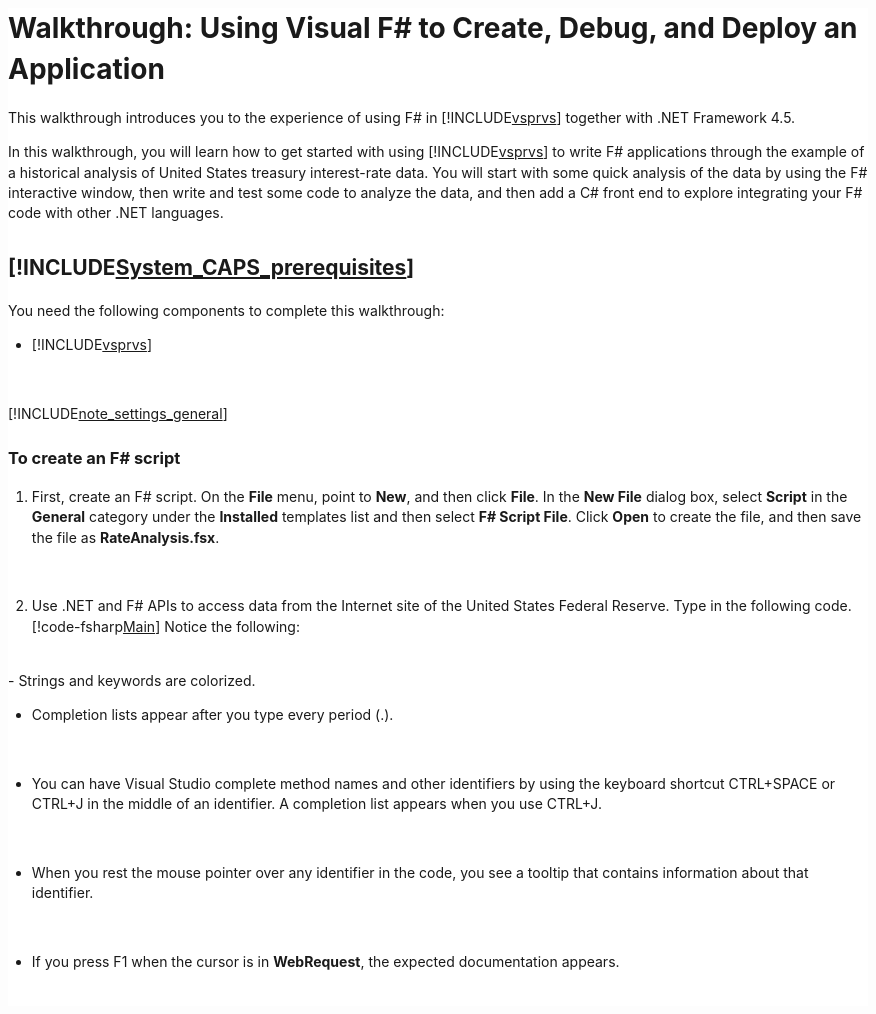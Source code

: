 # Walkthrough: Using Visual F# to Create, Debug, and Deploy an Application

This walkthrough introduces you to the experience of using F# in [!INCLUDE[vsprvs](../Token/vsprvs_md.md)] together with .NET Framework 4.5.

In this walkthrough, you will learn how to get started with using [!INCLUDE[vsprvs](../Token/vsprvs_md.md)] to write F# applications through the example of a historical analysis of United States treasury interest-rate data. You will start with some quick analysis of the data by using the F# interactive window, then write and test some code to analyze the data, and then add a C# front end to explore integrating your F# code with other .NET languages.


## [!INCLUDE[System_CAPS_prerequisites](//System/Token/System_CAPS_prerequisites_md.md)]
You need the following components to complete this walkthrough:


- [!INCLUDE[vsprvs](../Token/vsprvs_md.md)]
<br />

[!INCLUDE[note_settings_general](../Token/note_settings_general_md.md)]


### To create an F# script

1. First, create an F# script. On the **File** menu, point to **New**, and then click **File**. In the **New File** dialog box, select **Script** in the **General** category under the **Installed** templates list and then select **F# Script File**. Click **Open** to create the file, and then save the file as **RateAnalysis.fsx**.
<br />

2. Use .NET and F# APIs to access data from the Internet site of the United States Federal Reserve. Type in the following code.
[!code-fsharp[Main](snippets/fsfedrates/snippet100.fs)]
          Notice the following:
<br />
  - Strings and keywords are colorized.
<br />

  - Completion lists appear after you type every period (.).
<br />

  - You can have Visual Studio complete method names and other identifiers by using the keyboard shortcut CTRL+SPACE or CTRL+J in the middle of an identifier. A completion list appears when you use CTRL+J.
<br />

  - When you rest the mouse pointer over any identifier in the code, you see a tooltip that contains information about that identifier.
<br />

  - If you press F1 when the cursor is in **WebRequest**, the expected documentation appears.
<br />
